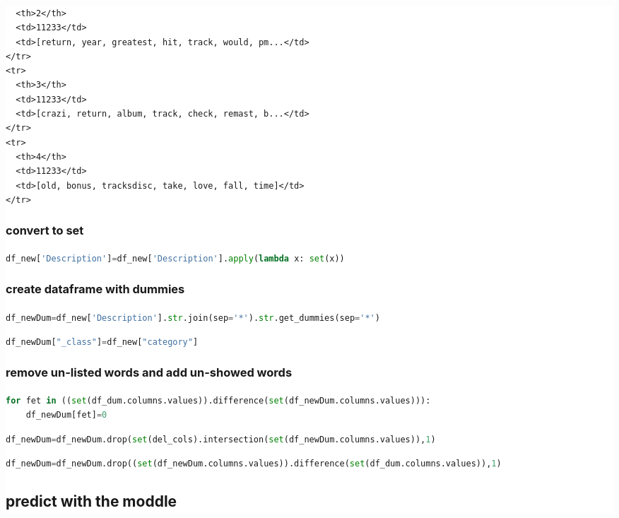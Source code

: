       <th>2</th>
      <td>11233</td>
      <td>[return, year, greatest, hit, track, would, pm...</td>
    </tr>
    <tr>
      <th>3</th>
      <td>11233</td>
      <td>[crazi, return, album, track, check, remast, b...</td>
    </tr>
    <tr>
      <th>4</th>
      <td>11233</td>
      <td>[old, bonus, tracksdisc, take, love, fall, time]</td>
    </tr>
  </tbody>
</table>
</div>



### convert to set


```python
df_new['Description']=df_new['Description'].apply(lambda x: set(x))
```

### create dataframe with dummies


```python
df_newDum=df_new['Description'].str.join(sep='*').str.get_dummies(sep='*')
```


```python
df_newDum["_class"]=df_new["category"]
```

### remove un-listed words and add un-showed words


```python
for fet in ((set(df_dum.columns.values)).difference(set(df_newDum.columns.values))):
    df_newDum[fet]=0
```


```python
df_newDum=df_newDum.drop(set(del_cols).intersection(set(df_newDum.columns.values)),1)
```


```python
df_newDum=df_newDum.drop((set(df_newDum.columns.values)).difference(set(df_dum.columns.values)),1)
```

## predict with the moddle

